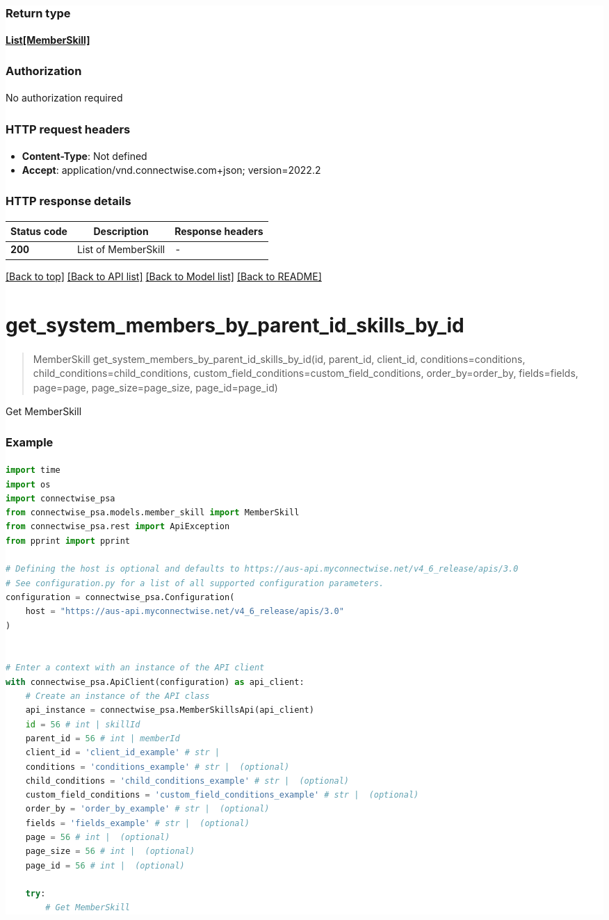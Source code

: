 ### Return type

[**List[MemberSkill]**](MemberSkill.md)

### Authorization

No authorization required

### HTTP request headers

 - **Content-Type**: Not defined
 - **Accept**: application/vnd.connectwise.com+json; version=2022.2

### HTTP response details
| Status code | Description | Response headers |
|-------------|-------------|------------------|
**200** | List of MemberSkill |  -  |

[[Back to top]](#) [[Back to API list]](../README.md#documentation-for-api-endpoints) [[Back to Model list]](../README.md#documentation-for-models) [[Back to README]](../README.md)

# **get_system_members_by_parent_id_skills_by_id**
> MemberSkill get_system_members_by_parent_id_skills_by_id(id, parent_id, client_id, conditions=conditions, child_conditions=child_conditions, custom_field_conditions=custom_field_conditions, order_by=order_by, fields=fields, page=page, page_size=page_size, page_id=page_id)

Get MemberSkill

### Example

```python
import time
import os
import connectwise_psa
from connectwise_psa.models.member_skill import MemberSkill
from connectwise_psa.rest import ApiException
from pprint import pprint

# Defining the host is optional and defaults to https://aus-api.myconnectwise.net/v4_6_release/apis/3.0
# See configuration.py for a list of all supported configuration parameters.
configuration = connectwise_psa.Configuration(
    host = "https://aus-api.myconnectwise.net/v4_6_release/apis/3.0"
)


# Enter a context with an instance of the API client
with connectwise_psa.ApiClient(configuration) as api_client:
    # Create an instance of the API class
    api_instance = connectwise_psa.MemberSkillsApi(api_client)
    id = 56 # int | skillId
    parent_id = 56 # int | memberId
    client_id = 'client_id_example' # str | 
    conditions = 'conditions_example' # str |  (optional)
    child_conditions = 'child_conditions_example' # str |  (optional)
    custom_field_conditions = 'custom_field_conditions_example' # str |  (optional)
    order_by = 'order_by_example' # str |  (optional)
    fields = 'fields_example' # str |  (optional)
    page = 56 # int |  (optional)
    page_size = 56 # int |  (optional)
    page_id = 56 # int |  (optional)

    try:
        # Get MemberSkill
```